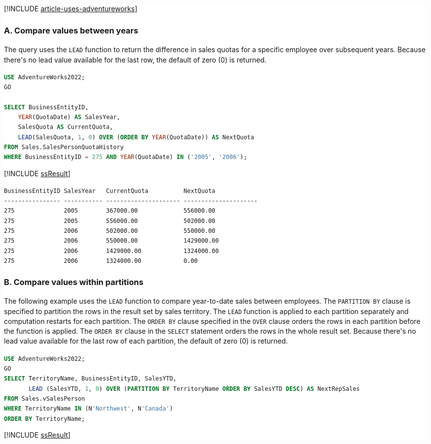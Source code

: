[!INCLUDE [article-uses-adventureworks](../../includes/article-uses-adventureworks.md)]

### A. Compare values between years

The query uses the `LEAD` function to return the difference in sales quotas for a specific employee over subsequent years. Because there's no lead value available for the last row, the default of zero (0) is returned.

```sql
USE AdventureWorks2022;
GO

SELECT BusinessEntityID,
    YEAR(QuotaDate) AS SalesYear,
    SalesQuota AS CurrentQuota,
    LEAD(SalesQuota, 1, 0) OVER (ORDER BY YEAR(QuotaDate)) AS NextQuota
FROM Sales.SalesPersonQuotaHistory
WHERE BusinessEntityID = 275 AND YEAR(QuotaDate) IN ('2005', '2006');
```

[!INCLUDE [ssResult](../../includes/ssresult-md.md)]

```output
BusinessEntityID SalesYear   CurrentQuota          NextQuota
---------------- ----------- --------------------- ---------------------
275              2005        367000.00             556000.00
275              2005        556000.00             502000.00
275              2006        502000.00             550000.00
275              2006        550000.00             1429000.00
275              2006        1429000.00            1324000.00
275              2006        1324000.00            0.00
```

### B. Compare values within partitions

The following example uses the `LEAD` function to compare year-to-date sales between employees. The `PARTITION BY` clause is specified to partition the rows in the result set by sales territory. The `LEAD` function is applied to each partition separately and computation restarts for each partition. The `ORDER BY` clause specified in the `OVER` clause orders the rows in each partition before the function is applied. The `ORDER BY` clause in the `SELECT` statement orders the rows in the whole result set. Because there's no lead value available for the last row of each partition, the default of zero (0) is returned.

```sql
USE AdventureWorks2022;
GO
SELECT TerritoryName, BusinessEntityID, SalesYTD,
       LEAD (SalesYTD, 1, 0) OVER (PARTITION BY TerritoryName ORDER BY SalesYTD DESC) AS NextRepSales
FROM Sales.vSalesPerson
WHERE TerritoryName IN (N'Northwest', N'Canada')
ORDER BY TerritoryName;
```

[!INCLUDE [ssResult](../../includes/ssresult-md.md)]
